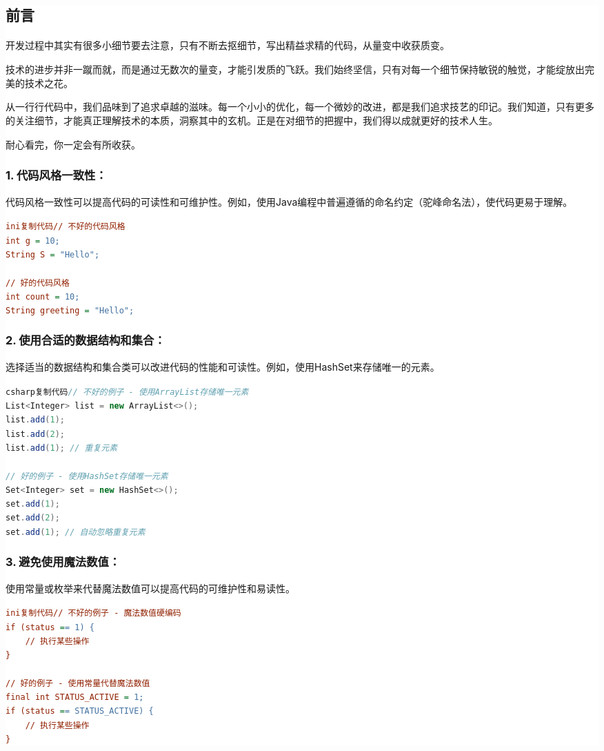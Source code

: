 ## 前言

开发过程中其实有很多小细节要去注意，只有不断去抠细节，写出精益求精的代码，从量变中收获质变。

技术的进步并非一蹴而就，而是通过无数次的量变，才能引发质的飞跃。我们始终坚信，只有对每一个细节保持敏锐的触觉，才能绽放出完美的技术之花。

从一行行代码中，我们品味到了追求卓越的滋味。每一个小小的优化，每一个微妙的改进，都是我们追求技艺的印记。我们知道，只有更多的关注细节，才能真正理解技术的本质，洞察其中的玄机。正是在对细节的把握中，我们得以成就更好的技术人生。

耐心看完，你一定会有所收获。

### 1.  **代码风格一致性**：

代码风格一致性可以提高代码的可读性和可维护性。例如，使用Java编程中普遍遵循的命名约定（驼峰命名法），使代码更易于理解。

```ini
ini复制代码// 不好的代码风格
int g = 10;
String S = "Hello";

// 好的代码风格
int count = 10;
String greeting = "Hello";
```

### 2.  **使用合适的数据结构和集合**：

选择适当的数据结构和集合类可以改进代码的性能和可读性。例如，使用HashSet来存储唯一的元素。

```csharp
csharp复制代码// 不好的例子 - 使用ArrayList存储唯一元素
List<Integer> list = new ArrayList<>();
list.add(1);
list.add(2);
list.add(1); // 重复元素

// 好的例子 - 使用HashSet存储唯一元素
Set<Integer> set = new HashSet<>();
set.add(1);
set.add(2);
set.add(1); // 自动忽略重复元素
```

### 3.  **避免使用魔法数值**：

使用常量或枚举来代替魔法数值可以提高代码的可维护性和易读性。

```ini
ini复制代码// 不好的例子 - 魔法数值硬编码
if (status == 1) {
    // 执行某些操作
}

// 好的例子 - 使用常量代替魔法数值
final int STATUS_ACTIVE = 1;
if (status == STATUS_ACTIVE) {
    // 执行某些操作
}
```
